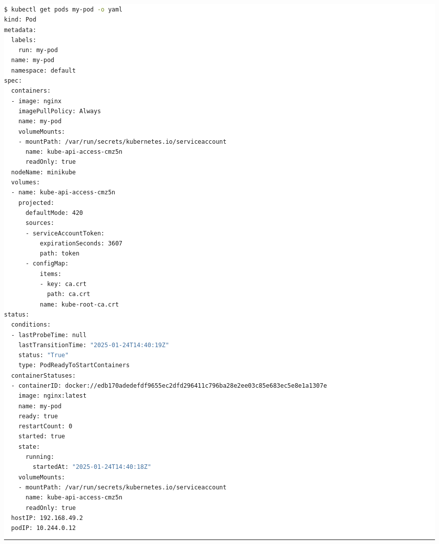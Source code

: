 ```bash
$ kubectl get pods my-pod -o yaml
kind: Pod
metadata:
  labels:
    run: my-pod
  name: my-pod
  namespace: default
spec:
  containers:
  - image: nginx
    imagePullPolicy: Always
    name: my-pod
    volumeMounts:
    - mountPath: /var/run/secrets/kubernetes.io/serviceaccount
      name: kube-api-access-cmz5n
      readOnly: true
  nodeName: minikube
  volumes:
  - name: kube-api-access-cmz5n
    projected:
      defaultMode: 420
      sources:
      - serviceAccountToken:
          expirationSeconds: 3607
          path: token
      - configMap:
          items:
          - key: ca.crt
            path: ca.crt
          name: kube-root-ca.crt
status:
  conditions:
  - lastProbeTime: null
    lastTransitionTime: "2025-01-24T14:40:19Z"
    status: "True"
    type: PodReadyToStartContainers
  containerStatuses:
  - containerID: docker://edb170adedefdf9655ec2dfd296411c796ba28e2ee03c85e683ec5e8e1a1307e
    image: nginx:latest
    name: my-pod
    ready: true
    restartCount: 0
    started: true
    state:
      running:
        startedAt: "2025-01-24T14:40:18Z"
    volumeMounts:
    - mountPath: /var/run/secrets/kubernetes.io/serviceaccount
      name: kube-api-access-cmz5n
      readOnly: true
  hostIP: 192.168.49.2
  podIP: 10.244.0.12
```

---